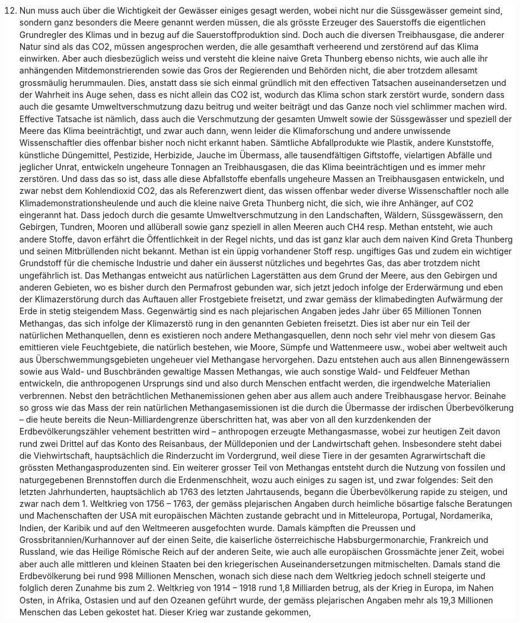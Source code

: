 12. Nun muss auch über die Wichtigkeit der Gewässer einiges gesagt werden, wobei nicht nur die Süssgewässer gemeint sind, sondern ganz besonders die Meere genannt werden müssen, die als grösste Erzeuger des Sauerstoffs die eigentlichen Grundregler des Klimas und in bezug auf die Sauerstoffproduktion sind. Doch auch die diversen Treibhausgase, die anderer Natur sind als das CO2, müssen angesprochen werden, die alle gesamthaft verheerend und zerstörend auf das Klima einwirken. Aber auch diesbezüglich weiss und versteht die kleine naive Greta Thunberg ebenso nichts, wie auch alle ihr anhängenden Mitdemonstrierenden sowie das Gros der Regierenden und Behörden nicht, die aber trotzdem allesamt grossmäulig herummaulen. Dies, anstatt dass sie sich einmal gründlich mit den effectiven Tatsachen auseinandersetzen und der Wahrheit ins Auge sehen, dass es nicht allein das CO2 ist, wodurch das Klima schon stark zerstört wurde, sondern dass auch die gesamte Umweltverschmutzung dazu beitrug und weiter beiträgt und das Ganze noch viel schlimmer machen wird. Effective Tatsache ist nämlich, dass auch die Verschmutzung der gesamten Umwelt sowie der Süssgewässer und speziell der Meere das Klima beeinträchtigt, und zwar auch dann, wenn leider die Klimaforschung und andere unwissende Wissenschaftler dies offenbar bisher noch nicht erkannt haben. Sämtliche Abfallprodukte wie Plastik, andere Kunststoffe, künstliche Düngemittel, Pestizide, Herbizide, Jauche im Übermass, alle tausendfältigen Giftstoffe, vielartigen Abfälle und jeglicher Unrat, entwickeln ungeheure Tonnagen an Treibhausgasen, die das Klima beeinträchtigen und es immer mehr zerstören. Und dass das so ist, dass alle diese Abfallstoffe ebenfalls ungeheure Massen an Treibhausgasen entwickeln, und zwar nebst dem Kohlendioxid CO2, das als Referenzwert dient, das wissen offenbar weder diverse Wissenschaftler noch alle Klimademonstrationsheulende und auch die kleine naive Greta Thunberg nicht, die sich, wie ihre Anhänger, auf CO2 eingerannt hat. Dass jedoch durch die gesamte Umweltverschmutzung in den Landschaften, Wäldern, Süssgewässern, den Gebirgen, Tundren, Mooren und allüberall sowie ganz speziell in allen Meeren auch CH4 resp. Methan entsteht, wie auch andere Stoffe, davon erfährt die Öffentlichkeit in der Regel nichts, und das ist ganz klar auch dem naiven Kind Greta Thunberg und seinen Mitbrüllenden nicht bekannt. Methan ist ein üppig vorhandener Stoff resp. ungiftiges Gas und zudem ein wichtiger Grundstoff für die chemische Industrie und daher ein äusserst nützliches und begehrtes Gas, das aber trotzdem nicht ungefährlich ist. Das Methangas entweicht aus natürlichen Lagerstätten aus dem Grund der Meere, aus den Gebirgen und anderen Gebieten, wo es bisher durch den Permafrost gebunden war, sich jetzt jedoch infolge der Erderwärmung und eben der Klimazerstörung durch das Auftauen aller Frostgebiete freisetzt, und zwar gemäss der klimabedingten Aufwärmung der Erde in stetig steigendem Mass. Gegenwärtig sind es nach plejarischen Angaben jedes Jahr über 65 Millionen Tonnen Methangas, das sich infolge der Klimazerstö rung in den genannten Gebieten freisetzt. Dies ist aber nur ein Teil der natürlichen Methanquellen, denn es existieren noch andere Methangasquellen, denn noch sehr viel mehr von diesem Gas emittieren viele Feuchtgebiete, die natürlich bestehen, wie Moore, Sümpfe und Wattenmeere usw., wobei aber weltweit auch aus Überschwemmungsgebieten ungeheuer viel Methangase hervorgehen. Dazu entstehen auch aus allen Binnengewässern sowie aus Wald- und Buschbränden gewaltige Massen Methangas, wie auch sonstige Wald- und Feldfeuer Methan entwickeln, die anthropogenen Ursprungs sind und also durch Menschen entfacht werden, die irgendwelche Materialien verbrennen. Nebst den beträchtlichen Methanemissionen gehen aber aus allem auch andere Treibhausgase hervor. Beinahe so gross wie das Mass der rein natürlichen Methangasemissionen ist die durch die Übermasse der irdischen Überbevölkerung – die heute bereits die Neun-Milliardengrenze überschritten hat, was aber von all den kurzdenkenden <Fachleuten> der Erdbevölkerungszähler vehement bestritten wird – anthropogen erzeugte Methangasmasse, wobei zur heutigen Zeit davon rund zwei Drittel auf das Konto des Reisanbaus, der Mülldeponien und der Landwirtschaft gehen. Insbesondere steht dabei die Viehwirtschaft, hauptsächlich die Rinderzucht im Vordergrund, weil diese Tiere in der gesamten Agrarwirtschaft die grössten Methangasproduzenten sind. Ein weiterer grosser Teil von Methangas entsteht durch die Nutzung von fossilen und naturgegebenen Brennstoffen durch die Erdenmenschheit, wozu auch einiges zu sagen ist, und zwar folgendes: Seit den letzten Jahrhunderten, hauptsächlich ab 1763 des letzten Jahrtausends, begann die Überbevölkerung rapide zu steigen, und zwar nach dem 1. Weltkrieg von 1756 – 1763, der gemäss plejarischen Angaben durch heimliche bösartige falsche Beratungen und Machenschaften der USA mit europäischen Mächten zustande gebracht und in Mitteleuropa, Portugal, Nordamerika, Indien, der Karibik und auf den Weltmeeren ausgefochten wurde. Damals kämpften die Preussen und Grossbritannien/Kurhannover auf der einen Seite, die kaiserliche österreichische Habsburgermonarchie, Frankreich und Russland, wie das Heilige Römische Reich auf der anderen Seite, wie auch alle europäischen Grossmächte jener Zeit, wobei aber auch alle mittleren und kleinen Staaten bei den kriegerischen Auseinandersetzungen mitmischelten. Damals stand die Erdbevölkerung bei rund 998 Millionen Menschen, wonach sich diese nach dem Weltkrieg jedoch schnell steigerte und folglich deren Zunahme bis zum 2. Weltkrieg von 1914 – 1918 rund 1,8 Milliarden betrug, als der Krieg in Europa, im Nahen Osten, in Afrika, Ostasien und auf den Ozeanen geführt wurde, der gemäss plejarischen Angaben mehr als 19,3 Millionen Menschen das Leben gekostet hat. Dieser Krieg war zustande gekommen,